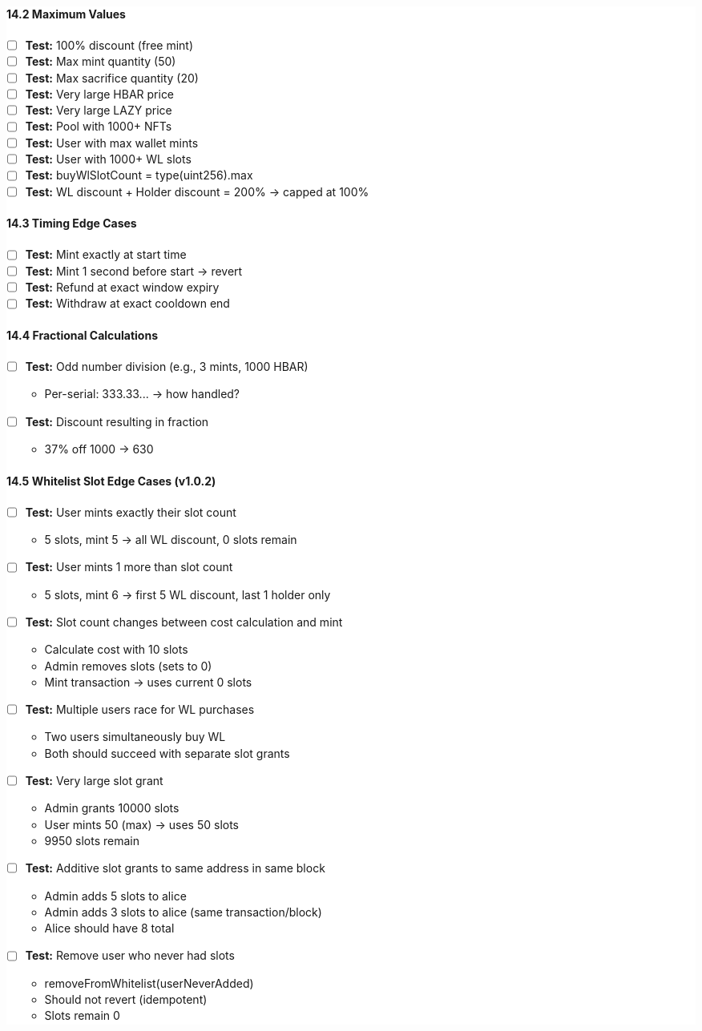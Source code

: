 #### 14.2 Maximum Values
- [ ] **Test:** 100% discount (free mint)
- [ ] **Test:** Max mint quantity (50)
- [ ] **Test:** Max sacrifice quantity (20)
- [ ] **Test:** Very large HBAR price
- [ ] **Test:** Very large LAZY price
- [ ] **Test:** Pool with 1000+ NFTs
- [ ] **Test:** User with max wallet mints
- [ ] **Test:** User with 1000+ WL slots
- [ ] **Test:** buyWlSlotCount = type(uint256).max
- [ ] **Test:** WL discount + Holder discount = 200% → capped at 100%

#### 14.3 Timing Edge Cases
- [ ] **Test:** Mint exactly at start time
- [ ] **Test:** Mint 1 second before start → revert
- [ ] **Test:** Refund at exact window expiry
- [ ] **Test:** Withdraw at exact cooldown end

#### 14.4 Fractional Calculations
- [ ] **Test:** Odd number division (e.g., 3 mints, 1000 HBAR)
  - Per-serial: 333.33... → how handled?

- [ ] **Test:** Discount resulting in fraction
  - 37% off 1000 → 630

#### 14.5 Whitelist Slot Edge Cases (v1.0.2)
- [ ] **Test:** User mints exactly their slot count
  - 5 slots, mint 5 → all WL discount, 0 slots remain

- [ ] **Test:** User mints 1 more than slot count
  - 5 slots, mint 6 → first 5 WL discount, last 1 holder only

- [ ] **Test:** Slot count changes between cost calculation and mint
  - Calculate cost with 10 slots
  - Admin removes slots (sets to 0)
  - Mint transaction → uses current 0 slots

- [ ] **Test:** Multiple users race for WL purchases
  - Two users simultaneously buy WL
  - Both should succeed with separate slot grants

- [ ] **Test:** Very large slot grant
  - Admin grants 10000 slots
  - User mints 50 (max) → uses 50 slots
  - 9950 slots remain

- [ ] **Test:** Additive slot grants to same address in same block
  - Admin adds 5 slots to alice
  - Admin adds 3 slots to alice (same transaction/block)
  - Alice should have 8 total

- [ ] **Test:** Remove user who never had slots
  - removeFromWhitelist(userNeverAdded)
  - Should not revert (idempotent)
  - Slots remain 0
